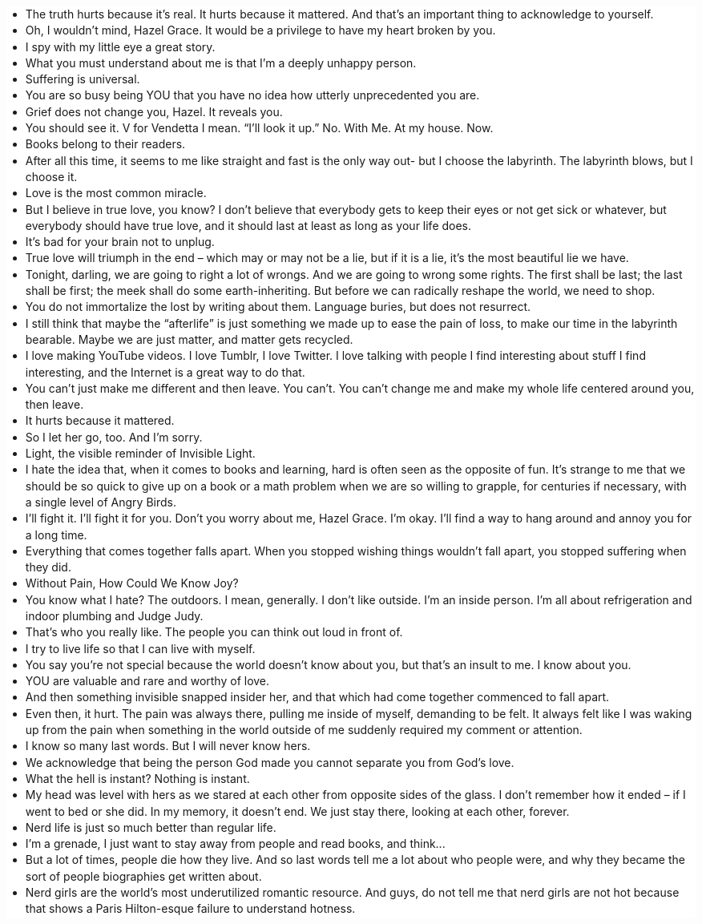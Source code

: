  - The truth hurts because it’s real. It hurts because it mattered. And that’s an important thing to acknowledge to yourself.
 - Oh, I wouldn’t mind, Hazel Grace. It would be a privilege to have my heart broken by you.
 - I spy with my little eye a great story.
 - What you must understand about me is that I’m a deeply unhappy person.
 - Suffering is universal.
 - You are so busy being YOU that you have no idea how utterly unprecedented you are.
 - Grief does not change you, Hazel. It reveals you.
 - You should see it. V for Vendetta I mean. “I’ll look it up.” No. With Me. At my house. Now.
 - Books belong to their readers.
 - After all this time, it seems to me like straight and fast is the only way out- but I choose the labyrinth. The labyrinth blows, but I choose it.
 - Love is the most common miracle.
 - But I believe in true love, you know? I don’t believe that everybody gets to keep their eyes or not get sick or whatever, but everybody should have true love, and it should last at least as long as your life does.
 - It’s bad for your brain not to unplug.
 - True love will triumph in the end – which may or may not be a lie, but if it is a lie, it’s the most beautiful lie we have.
 - Tonight, darling, we are going to right a lot of wrongs. And we are going to wrong some rights. The first shall be last; the last shall be first; the meek shall do some earth-inheriting. But before we can radically reshape the world, we need to shop.
 - You do not immortalize the lost by writing about them. Language buries, but does not resurrect.
 - I still think that maybe the “afterlife” is just something we made up to ease the pain of loss, to make our time in the labyrinth bearable. Maybe we are just matter, and matter gets recycled.
 - I love making YouTube videos. I love Tumblr, I love Twitter. I love talking with people I find interesting about stuff I find interesting, and the Internet is a great way to do that.
 - You can’t just make me different and then leave. You can’t. You can’t change me and make my whole life centered around you, then leave.
 - It hurts because it mattered.
 - So I let her go, too. And I’m sorry.
 - Light, the visible reminder of Invisible Light.
 - I hate the idea that, when it comes to books and learning, hard is often seen as the opposite of fun. It’s strange to me that we should be so quick to give up on a book or a math problem when we are so willing to grapple, for centuries if necessary, with a single level of Angry Birds.
 - I’ll fight it. I’ll fight it for you. Don’t you worry about me, Hazel Grace. I’m okay. I’ll find a way to hang around and annoy you for a long time.
 - Everything that comes together falls apart. When you stopped wishing things wouldn’t fall apart, you stopped suffering when they did.
 - Without Pain, How Could We Know Joy?
 - You know what I hate? The outdoors. I mean, generally. I don’t like outside. I’m an inside person. I’m all about refrigeration and indoor plumbing and Judge Judy.
 - That’s who you really like. The people you can think out loud in front of.
 - I try to live life so that I can live with myself.
 - You say you’re not special because the world doesn’t know about you, but that’s an insult to me. I know about you.
 - YOU are valuable and rare and worthy of love.
 - And then something invisible snapped insider her, and that which had come together commenced to fall apart.
 - Even then, it hurt. The pain was always there, pulling me inside of myself, demanding to be felt. It always felt like I was waking up from the pain when something in the world outside of me suddenly required my comment or attention.
 - I know so many last words. But I will never know hers.
 - We acknowledge that being the person God made you cannot separate you from God’s love.
 - What the hell is instant? Nothing is instant.
 - My head was level with hers as we stared at each other from opposite sides of the glass. I don’t remember how it ended – if I went to bed or she did. In my memory, it doesn’t end. We just stay there, looking at each other, forever.
 - Nerd life is just so much better than regular life.
 - I’m a grenade, I just want to stay away from people and read books, and think...
 - But a lot of times, people die how they live. And so last words tell me a lot about who people were, and why they became the sort of people biographies get written about.
 - Nerd girls are the world’s most underutilized romantic resource. And guys, do not tell me that nerd girls are not hot because that shows a Paris Hilton-esque failure to understand hotness.